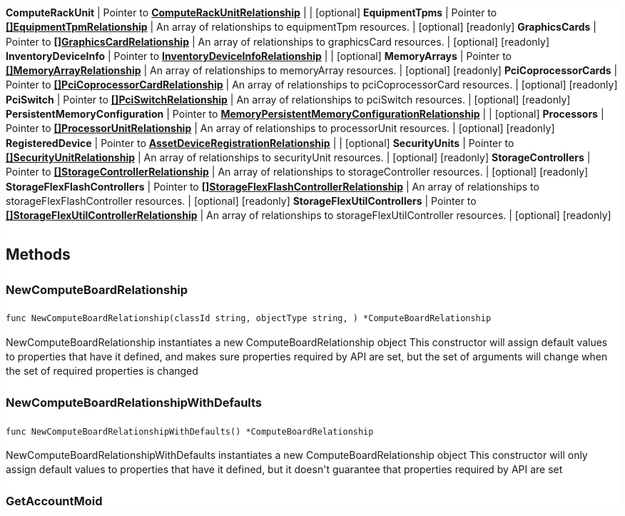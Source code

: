 **ComputeRackUnit** | Pointer to [**ComputeRackUnitRelationship**](compute.RackUnit.Relationship.md) |  | [optional] 
**EquipmentTpms** | Pointer to [**[]EquipmentTpmRelationship**](equipment.Tpm.Relationship.md) | An array of relationships to equipmentTpm resources. | [optional] [readonly] 
**GraphicsCards** | Pointer to [**[]GraphicsCardRelationship**](graphics.Card.Relationship.md) | An array of relationships to graphicsCard resources. | [optional] [readonly] 
**InventoryDeviceInfo** | Pointer to [**InventoryDeviceInfoRelationship**](inventory.DeviceInfo.Relationship.md) |  | [optional] 
**MemoryArrays** | Pointer to [**[]MemoryArrayRelationship**](memory.Array.Relationship.md) | An array of relationships to memoryArray resources. | [optional] [readonly] 
**PciCoprocessorCards** | Pointer to [**[]PciCoprocessorCardRelationship**](pci.CoprocessorCard.Relationship.md) | An array of relationships to pciCoprocessorCard resources. | [optional] [readonly] 
**PciSwitch** | Pointer to [**[]PciSwitchRelationship**](pci.Switch.Relationship.md) | An array of relationships to pciSwitch resources. | [optional] [readonly] 
**PersistentMemoryConfiguration** | Pointer to [**MemoryPersistentMemoryConfigurationRelationship**](memory.PersistentMemoryConfiguration.Relationship.md) |  | [optional] 
**Processors** | Pointer to [**[]ProcessorUnitRelationship**](processor.Unit.Relationship.md) | An array of relationships to processorUnit resources. | [optional] [readonly] 
**RegisteredDevice** | Pointer to [**AssetDeviceRegistrationRelationship**](asset.DeviceRegistration.Relationship.md) |  | [optional] 
**SecurityUnits** | Pointer to [**[]SecurityUnitRelationship**](security.Unit.Relationship.md) | An array of relationships to securityUnit resources. | [optional] [readonly] 
**StorageControllers** | Pointer to [**[]StorageControllerRelationship**](storage.Controller.Relationship.md) | An array of relationships to storageController resources. | [optional] [readonly] 
**StorageFlexFlashControllers** | Pointer to [**[]StorageFlexFlashControllerRelationship**](storage.FlexFlashController.Relationship.md) | An array of relationships to storageFlexFlashController resources. | [optional] [readonly] 
**StorageFlexUtilControllers** | Pointer to [**[]StorageFlexUtilControllerRelationship**](storage.FlexUtilController.Relationship.md) | An array of relationships to storageFlexUtilController resources. | [optional] [readonly] 

## Methods

### NewComputeBoardRelationship

`func NewComputeBoardRelationship(classId string, objectType string, ) *ComputeBoardRelationship`

NewComputeBoardRelationship instantiates a new ComputeBoardRelationship object
This constructor will assign default values to properties that have it defined,
and makes sure properties required by API are set, but the set of arguments
will change when the set of required properties is changed

### NewComputeBoardRelationshipWithDefaults

`func NewComputeBoardRelationshipWithDefaults() *ComputeBoardRelationship`

NewComputeBoardRelationshipWithDefaults instantiates a new ComputeBoardRelationship object
This constructor will only assign default values to properties that have it defined,
but it doesn't guarantee that properties required by API are set

### GetAccountMoid
